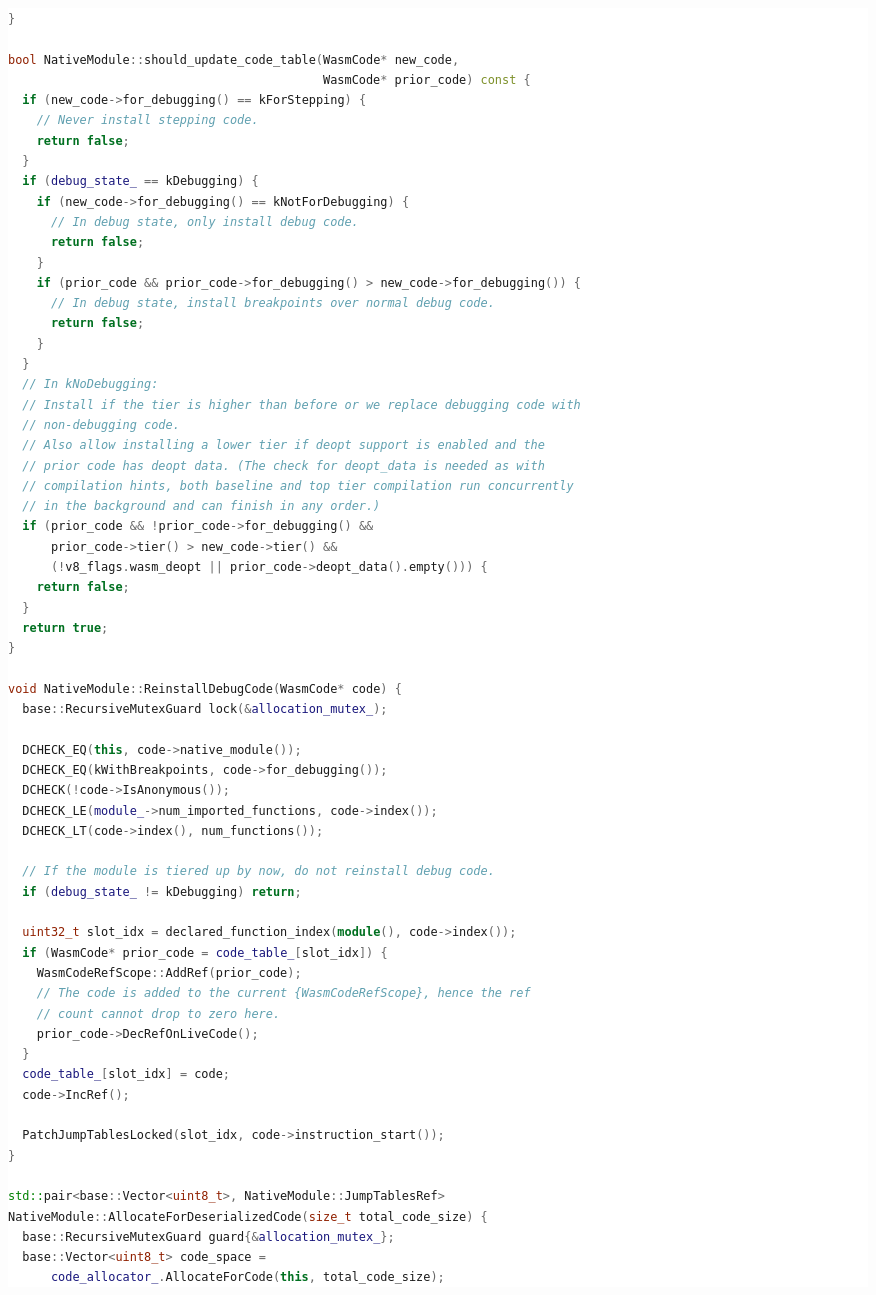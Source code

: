 ```cpp
}

bool NativeModule::should_update_code_table(WasmCode* new_code,
                                            WasmCode* prior_code) const {
  if (new_code->for_debugging() == kForStepping) {
    // Never install stepping code.
    return false;
  }
  if (debug_state_ == kDebugging) {
    if (new_code->for_debugging() == kNotForDebugging) {
      // In debug state, only install debug code.
      return false;
    }
    if (prior_code && prior_code->for_debugging() > new_code->for_debugging()) {
      // In debug state, install breakpoints over normal debug code.
      return false;
    }
  }
  // In kNoDebugging:
  // Install if the tier is higher than before or we replace debugging code with
  // non-debugging code.
  // Also allow installing a lower tier if deopt support is enabled and the
  // prior code has deopt data. (The check for deopt_data is needed as with
  // compilation hints, both baseline and top tier compilation run concurrently
  // in the background and can finish in any order.)
  if (prior_code && !prior_code->for_debugging() &&
      prior_code->tier() > new_code->tier() &&
      (!v8_flags.wasm_deopt || prior_code->deopt_data().empty())) {
    return false;
  }
  return true;
}

void NativeModule::ReinstallDebugCode(WasmCode* code) {
  base::RecursiveMutexGuard lock(&allocation_mutex_);

  DCHECK_EQ(this, code->native_module());
  DCHECK_EQ(kWithBreakpoints, code->for_debugging());
  DCHECK(!code->IsAnonymous());
  DCHECK_LE(module_->num_imported_functions, code->index());
  DCHECK_LT(code->index(), num_functions());

  // If the module is tiered up by now, do not reinstall debug code.
  if (debug_state_ != kDebugging) return;

  uint32_t slot_idx = declared_function_index(module(), code->index());
  if (WasmCode* prior_code = code_table_[slot_idx]) {
    WasmCodeRefScope::AddRef(prior_code);
    // The code is added to the current {WasmCodeRefScope}, hence the ref
    // count cannot drop to zero here.
    prior_code->DecRefOnLiveCode();
  }
  code_table_[slot_idx] = code;
  code->IncRef();

  PatchJumpTablesLocked(slot_idx, code->instruction_start());
}

std::pair<base::Vector<uint8_t>, NativeModule::JumpTablesRef>
NativeModule::AllocateForDeserializedCode(size_t total_code_size) {
  base::RecursiveMutexGuard guard{&allocation_mutex_};
  base::Vector<uint8_t> code_space =
      code_allocator_.AllocateForCode(this, total_code_size);
```